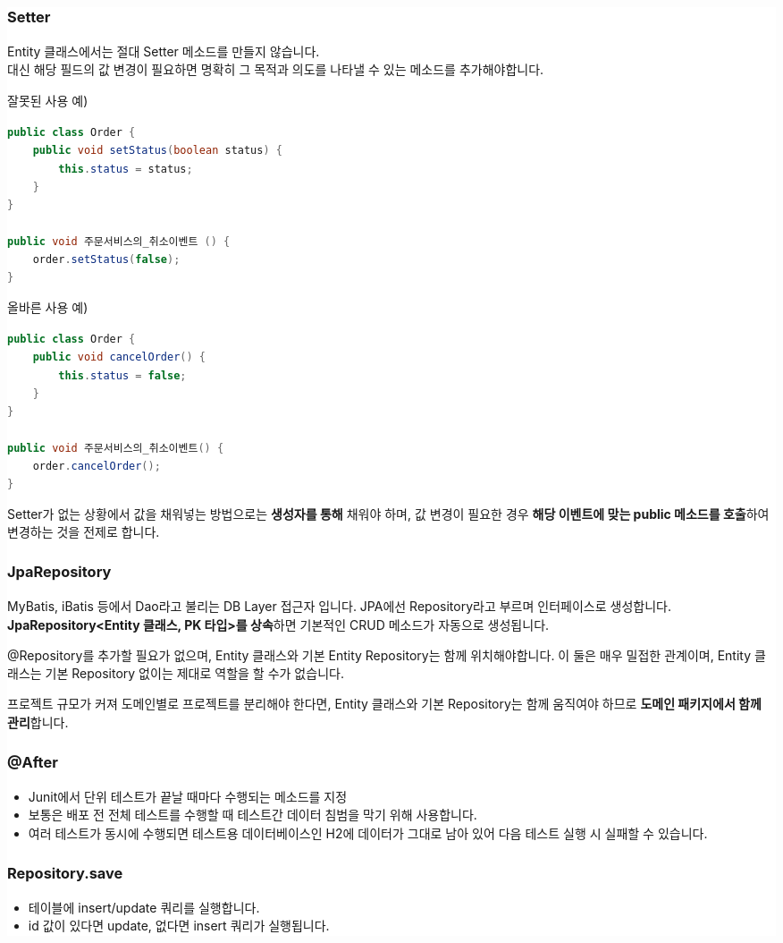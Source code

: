 ### Setter

Entity 클래스에서는 절대 Setter 메소드를 만들지 않습니다.  
대신 해당 필드의 값 변경이 필요하면 명확히 그 목적과 의도를 나타낼 수 있는 메소드를 추가해야합니다.

잘못된 사용 예)
```java
public class Order {
    public void setStatus(boolean status) {
        this.status = status;
    }
}

public void 주문서비스의_취소이벤트 () {
    order.setStatus(false);
}
```

올바른 사용 예)
```java
public class Order {
    public void cancelOrder() {
        this.status = false;
    }
}

public void 주문서비스의_취소이벤트() {
    order.cancelOrder();
}
```

Setter가 없는 상황에서 값을 채워넣는 방법으로는 **생성자를 통해** 채워야 하며,
값 변경이 필요한 경우 **해당 이벤트에 맞는 public 메소드를 호출**하여 변경하는 것을 전제로 합니다.

### JpaRepository

MyBatis, iBatis 등에서 Dao라고 불리는 DB Layer 접근자 입니다.
JPA에선 Repository라고 부르며 인터페이스로 생성합니다.  
**JpaRepository<Entity 클래스, PK 타입>를 상속**하면 기본적인 CRUD 메소드가 자동으로 생성됩니다.

@Repository를 추가할 필요가 없으며, Entity 클래스와 기본 Entity Repository는 함께 위치해야합니다.
이 둘은 매우 밀접한 관계이며, Entity 클래스는 기본 Repository 없이는 제대로 역할을 할 수가 없습니다.

프로젝트 규모가 커져 도메인별로 프로젝트를 분리해야 한다면, Entity 클래스와 기본 Repository는 함께 움직여야 하므로
**도메인 패키지에서 함께 관리**합니다.

### @After
- Junit에서 단위 테스트가 끝날 때마다 수행되는 메소드를 지정
- 보통은 배포 전 전체 테스트를 수행할 때 테스트간 데이터 침범을 막기 위해 사용합니다.
- 여러 테스트가 동시에 수행되면 테스트용 데이터베이스인 H2에 데이터가 그대로 남아 있어 다음 테스트 실행 시 실패할 수 있습니다.

### Repository.save
- 테이블에 insert/update 쿼리를 실행합니다.
- id 값이 있다면 update, 없다면 insert 쿼리가 실행됩니다.
